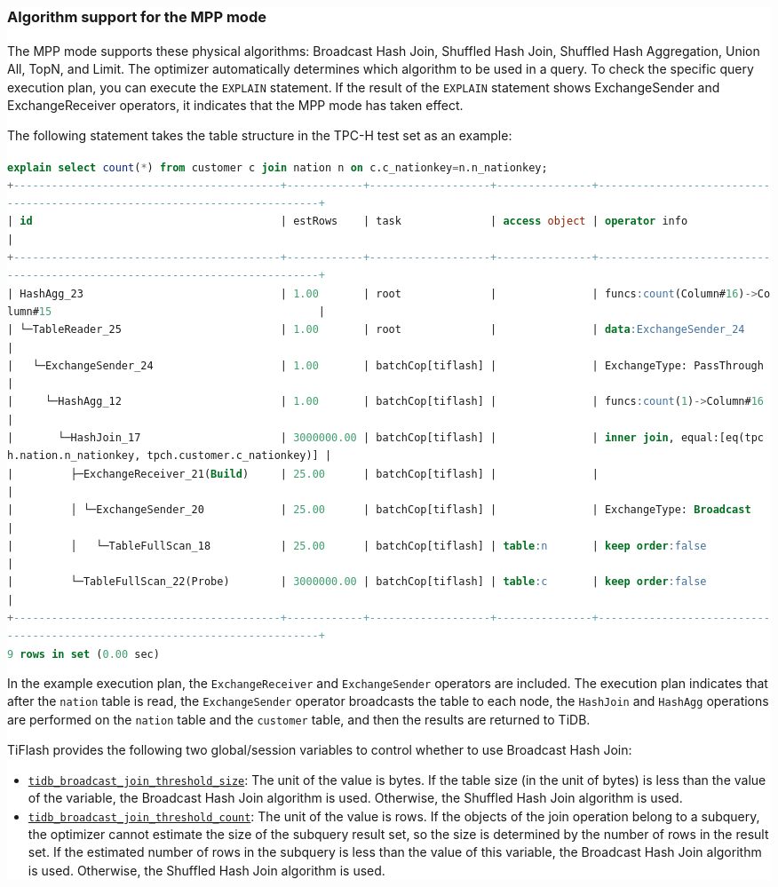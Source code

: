 ### Algorithm support for the MPP mode

The MPP mode supports these physical algorithms: Broadcast Hash Join, Shuffled Hash Join, Shuffled Hash Aggregation, Union All, TopN, and Limit. The optimizer automatically determines which algorithm to be used in a query. To check the specific query execution plan, you can execute the `EXPLAIN` statement. If the result of the `EXPLAIN` statement shows ExchangeSender and ExchangeReceiver operators, it indicates that the MPP mode has taken effect.

The following statement takes the table structure in the TPC-H test set as an example:

```sql
explain select count(*) from customer c join nation n on c.c_nationkey=n.n_nationkey;
+------------------------------------------+------------+-------------------+---------------+----------------------------------------------------------------------------+
| id                                       | estRows    | task              | access object | operator info                                                              |
+------------------------------------------+------------+-------------------+---------------+----------------------------------------------------------------------------+
| HashAgg_23                               | 1.00       | root              |               | funcs:count(Column#16)->Column#15                                          |
| └─TableReader_25                         | 1.00       | root              |               | data:ExchangeSender_24                                                     |
|   └─ExchangeSender_24                    | 1.00       | batchCop[tiflash] |               | ExchangeType: PassThrough                                                  |
|     └─HashAgg_12                         | 1.00       | batchCop[tiflash] |               | funcs:count(1)->Column#16                                                  |
|       └─HashJoin_17                      | 3000000.00 | batchCop[tiflash] |               | inner join, equal:[eq(tpch.nation.n_nationkey, tpch.customer.c_nationkey)] |
|         ├─ExchangeReceiver_21(Build)     | 25.00      | batchCop[tiflash] |               |                                                                            |
|         │ └─ExchangeSender_20            | 25.00      | batchCop[tiflash] |               | ExchangeType: Broadcast                                                    |
|         │   └─TableFullScan_18           | 25.00      | batchCop[tiflash] | table:n       | keep order:false                                                           |
|         └─TableFullScan_22(Probe)        | 3000000.00 | batchCop[tiflash] | table:c       | keep order:false                                                           |
+------------------------------------------+------------+-------------------+---------------+----------------------------------------------------------------------------+
9 rows in set (0.00 sec)
```

In the example execution plan, the `ExchangeReceiver` and `ExchangeSender` operators are included. The execution plan indicates that after the `nation` table is read, the `ExchangeSender` operator broadcasts the table to each node, the `HashJoin` and `HashAgg` operations are performed on the `nation` table and the `customer` table, and then the results are returned to TiDB.

TiFlash provides the following two global/session variables to control whether to use Broadcast Hash Join:

- [`tidb_broadcast_join_threshold_size`](/system-variables.md#tidb_broadcast_join_threshold_count-new-in-v50): The unit of the value is bytes. If the table size (in the unit of bytes) is less than the value of the variable, the Broadcast Hash Join algorithm is used. Otherwise, the Shuffled Hash Join algorithm is used.
- [`tidb_broadcast_join_threshold_count`](/system-variables.md#tidb_broadcast_join_threshold_count-new-in-v50): The unit of the value is rows. If the objects of the join operation belong to a subquery, the optimizer cannot estimate the size of the subquery result set, so the size is determined by the number of rows in the result set. If the estimated number of rows in the subquery is less than the value of this variable, the Broadcast Hash Join algorithm is used. Otherwise, the Shuffled Hash Join algorithm is used.

